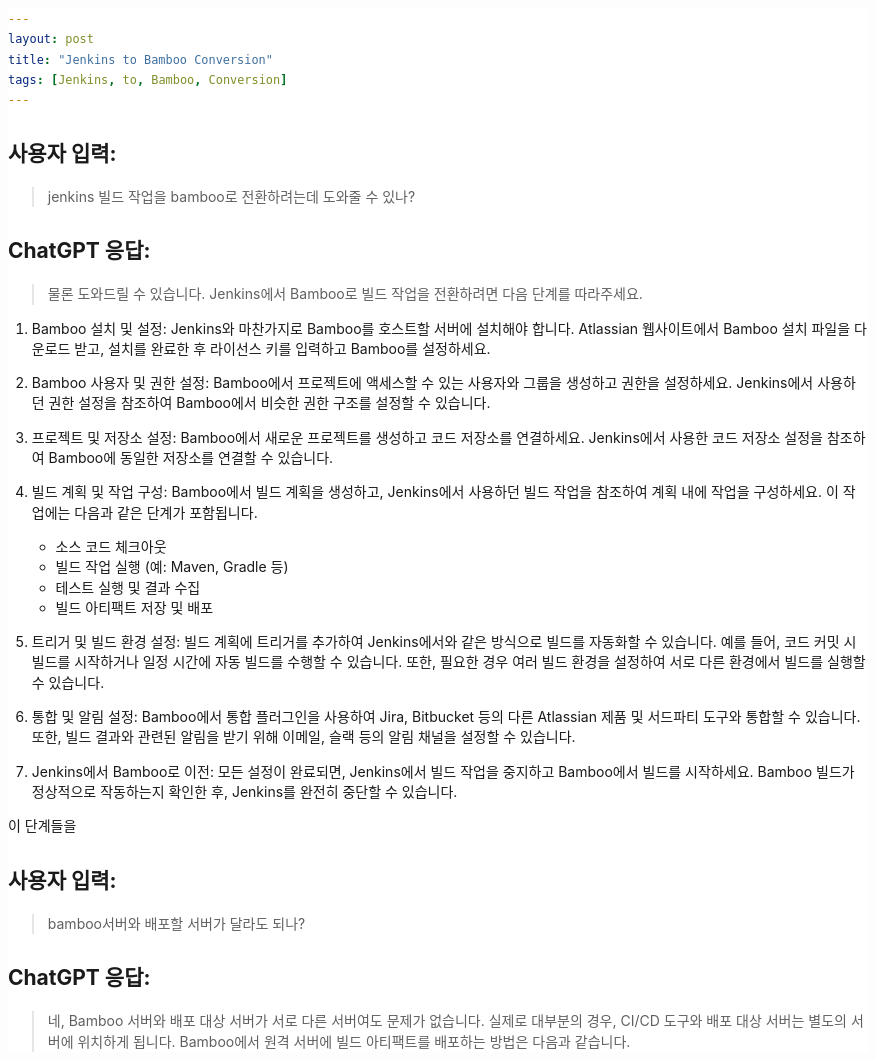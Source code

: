 ```yaml
---
layout: post
title: "Jenkins to Bamboo Conversion"
tags: [Jenkins, to, Bamboo, Conversion]
---
```


## 사용자 입력:
> jenkins 빌드 작업을 bamboo로 전환하려는데 도와줄 수 있나?

## ChatGPT 응답:
> 물론 도와드릴 수 있습니다. Jenkins에서 Bamboo로 빌드 작업을 전환하려면 다음 단계를 따라주세요.

1. Bamboo 설치 및 설정:
   Jenkins와 마찬가지로 Bamboo를 호스트할 서버에 설치해야 합니다. Atlassian 웹사이트에서 Bamboo 설치 파일을 다운로드 받고, 설치를 완료한 후 라이선스 키를 입력하고 Bamboo를 설정하세요.

2. Bamboo 사용자 및 권한 설정:
   Bamboo에서 프로젝트에 액세스할 수 있는 사용자와 그룹을 생성하고 권한을 설정하세요. Jenkins에서 사용하던 권한 설정을 참조하여 Bamboo에서 비슷한 권한 구조를 설정할 수 있습니다.

3. 프로젝트 및 저장소 설정:
   Bamboo에서 새로운 프로젝트를 생성하고 코드 저장소를 연결하세요. Jenkins에서 사용한 코드 저장소 설정을 참조하여 Bamboo에 동일한 저장소를 연결할 수 있습니다.

4. 빌드 계획 및 작업 구성:
   Bamboo에서 빌드 계획을 생성하고, Jenkins에서 사용하던 빌드 작업을 참조하여 계획 내에 작업을 구성하세요. 이 작업에는 다음과 같은 단계가 포함됩니다.

   - 소스 코드 체크아웃
   - 빌드 작업 실행 (예: Maven, Gradle 등)
   - 테스트 실행 및 결과 수집
   - 빌드 아티팩트 저장 및 배포

5. 트리거 및 빌드 환경 설정:
   빌드 계획에 트리거를 추가하여 Jenkins에서와 같은 방식으로 빌드를 자동화할 수 있습니다. 예를 들어, 코드 커밋 시 빌드를 시작하거나 일정 시간에 자동 빌드를 수행할 수 있습니다. 또한, 필요한 경우 여러 빌드 환경을 설정하여 서로 다른 환경에서 빌드를 실행할 수 있습니다.

6. 통합 및 알림 설정:
   Bamboo에서 통합 플러그인을 사용하여 Jira, Bitbucket 등의 다른 Atlassian 제품 및 서드파티 도구와 통합할 수 있습니다. 또한, 빌드 결과와 관련된 알림을 받기 위해 이메일, 슬랙 등의 알림 채널을 설정할 수 있습니다.

7. Jenkins에서 Bamboo로 이전:
   모든 설정이 완료되면, Jenkins에서 빌드 작업을 중지하고 Bamboo에서 빌드를 시작하세요. Bamboo 빌드가 정상적으로 작동하는지 확인한 후, Jenkins를 완전히 중단할 수 있습니다.

이 단계들을

## 사용자 입력:
> bamboo서버와 배포할 서버가 달라도 되나?

## ChatGPT 응답:
> 네, Bamboo 서버와 배포 대상 서버가 서로 다른 서버여도 문제가 없습니다. 실제로 대부분의 경우, CI/CD 도구와 배포 대상 서버는 별도의 서버에 위치하게 됩니다. Bamboo에서 원격 서버에 빌드 아티팩트를 배포하는 방법은 다음과 같습니다.
